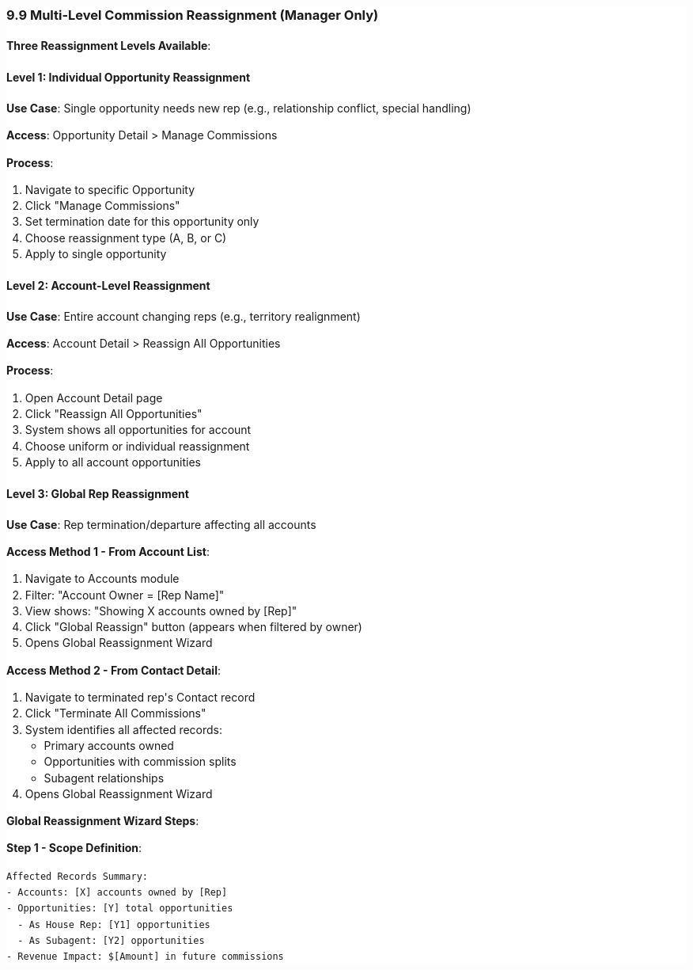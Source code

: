 ### 9.9 Multi-Level Commission Reassignment (Manager Only)

**Three Reassignment Levels Available**:

#### Level 1: Individual Opportunity Reassignment

**Use Case**: Single opportunity needs new rep (e.g., relationship conflict, special handling)

**Access**: Opportunity Detail > Manage Commissions

**Process**:
1. Navigate to specific Opportunity
2. Click "Manage Commissions"
3. Set termination date for this opportunity only
4. Choose reassignment type (A, B, or C)
5. Apply to single opportunity

#### Level 2: Account-Level Reassignment

**Use Case**: Entire account changing reps (e.g., territory realignment)

**Access**: Account Detail > Reassign All Opportunities

**Process**:
1. Open Account Detail page
2. Click "Reassign All Opportunities"
3. System shows all opportunities for account
4. Choose uniform or individual reassignment
5. Apply to all account opportunities

#### Level 3: Global Rep Reassignment

**Use Case**: Rep termination/departure affecting all accounts

**Access Method 1 - From Account List**:
1. Navigate to Accounts module
2. Filter: "Account Owner = [Rep Name]"
3. View shows: "Showing X accounts owned by [Rep]"
4. Click "Global Reassign" button (appears when filtered by owner)
5. Opens Global Reassignment Wizard

**Access Method 2 - From Contact Detail**:
1. Navigate to terminated rep's Contact record
2. Click "Terminate All Commissions"
3. System identifies all affected records:
   - Primary accounts owned
   - Opportunities with commission splits
   - Subagent relationships
4. Opens Global Reassignment Wizard

**Global Reassignment Wizard Steps**:

**Step 1 - Scope Definition**:
```
Affected Records Summary:
- Accounts: [X] accounts owned by [Rep]
- Opportunities: [Y] total opportunities
  - As House Rep: [Y1] opportunities
  - As Subagent: [Y2] opportunities
- Revenue Impact: $[Amount] in future commissions
```
